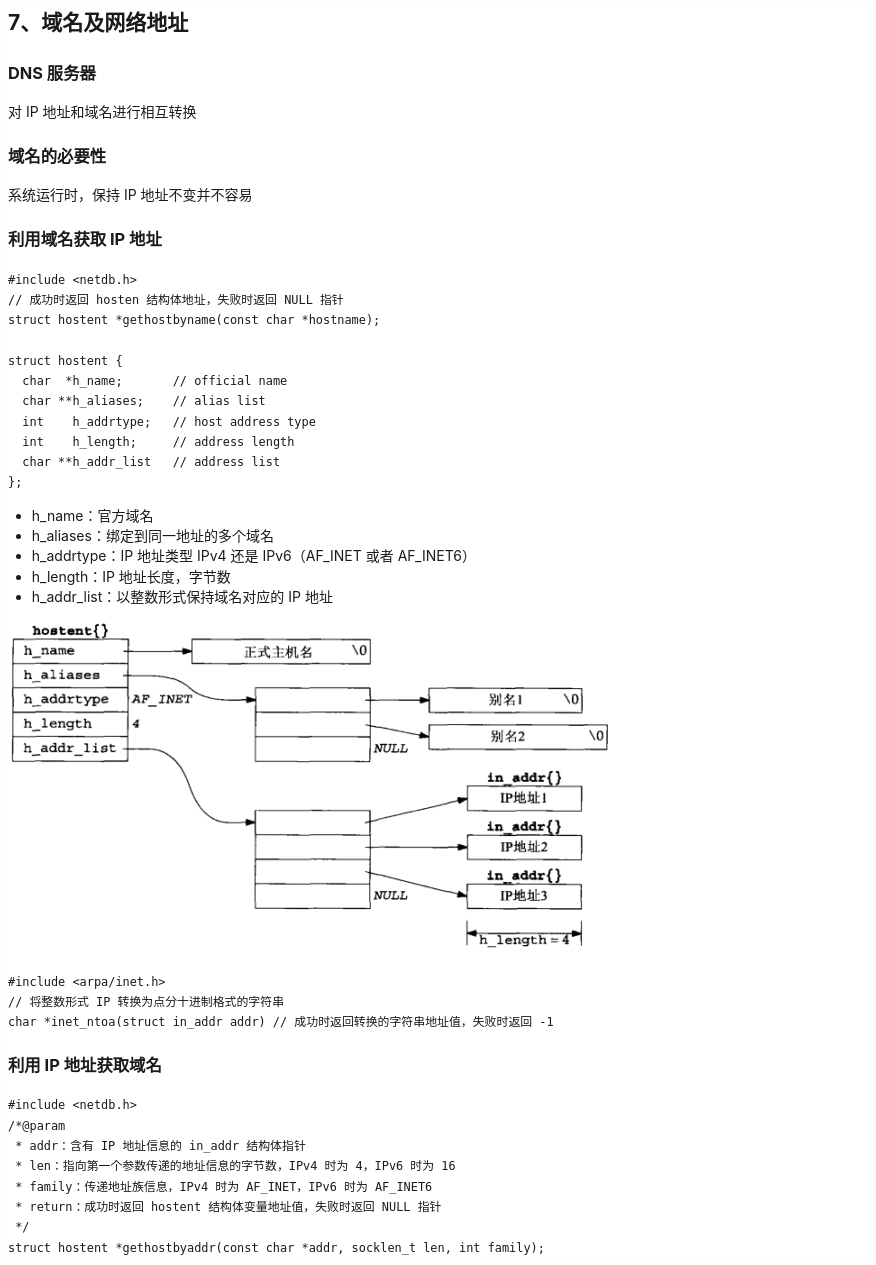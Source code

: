 ## 7、域名及网络地址
### DNS 服务器
对 IP 地址和域名进行相互转换
### 域名的必要性
系统运行时，保持 IP 地址不变并不容易
### 利用域名获取 IP 地址
```
#include <netdb.h>
// 成功时返回 hosten 结构体地址，失败时返回 NULL 指针
struct hostent *gethostbyname(const char *hostname);

struct hostent {
  char  *h_name;       // official name
  char **h_aliases;    // alias list
  int    h_addrtype;   // host address type
  int    h_length;     // address length
  char **h_addr_list   // address list
};
```
- h_name：官方域名
- h_aliases：绑定到同一地址的多个域名
- h_addrtype：IP 地址类型 IPv4 还是 IPv6（AF_INET 或者 AF_INET6）
- h_length：IP 地址长度，字节数
- h_addr_list：以整数形式保持域名对应的 IP 地址

<img src='./imgs/hostent.png'>
  
```
#include <arpa/inet.h>
// 将整数形式 IP 转换为点分十进制格式的字符串
char *inet_ntoa(struct in_addr addr) // 成功时返回转换的字符串地址值，失败时返回 -1
```
### 利用 IP 地址获取域名
```
#include <netdb.h>
/*@param
 * addr：含有 IP 地址信息的 in_addr 结构体指针
 * len：指向第一个参数传递的地址信息的字节数，IPv4 时为 4，IPv6 时为 16
 * family：传递地址族信息，IPv4 时为 AF_INET，IPv6 时为 AF_INET6
 * return：成功时返回 hostent 结构体变量地址值，失败时返回 NULL 指针
 */
struct hostent *gethostbyaddr(const char *addr, socklen_t len, int family);
```
